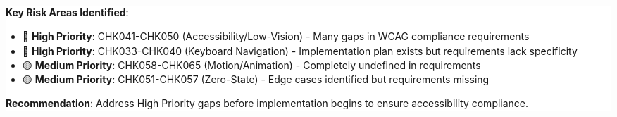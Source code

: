**Key Risk Areas Identified**:
- 🔴 **High Priority**: CHK041-CHK050 (Accessibility/Low-Vision) - Many gaps in WCAG compliance requirements
- 🔴 **High Priority**: CHK033-CHK040 (Keyboard Navigation) - Implementation plan exists but requirements lack specificity
- 🟡 **Medium Priority**: CHK058-CHK065 (Motion/Animation) - Completely undefined in requirements
- 🟡 **Medium Priority**: CHK051-CHK057 (Zero-State) - Edge cases identified but requirements missing

**Recommendation**: Address High Priority gaps before implementation begins to ensure accessibility compliance.
